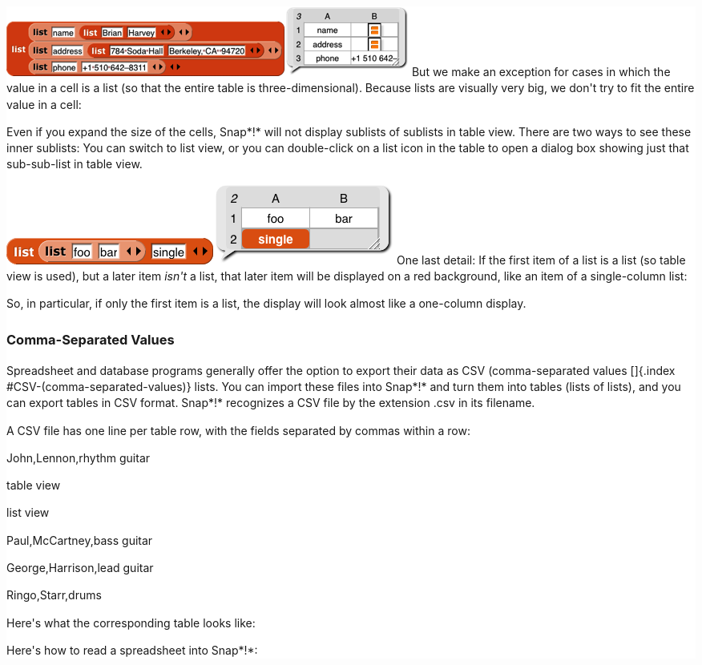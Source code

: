![](assets/chp-07-image601.png) But we make an exception for cases in
which the value in a cell is a list (so that the entire table is
three-dimensional). Because lists are visually very big, we don't try to
fit the entire value in a cell:

Even if you expand the size of the cells, Snap*!* will not display
sublists of sublists in table view. There are two ways to see these
inner sublists: You can switch to list view, or you can double-click on
a list icon in the table to open a dialog box showing just that
sub-sub-list in table view.

![](assets/chp-07-image602.png) One last detail: If the first item of a
list is a list (so table view is used), but a later item *isn't* a list,
that later item will be displayed on a red background, like an item of a
single-column list:

So, in particular, if only the first item is a list, the display will
look almost like a one-column display.

### Comma-Separated Values

Spreadsheet and database programs generally offer the option to export
their data as CSV (comma-separated values \[\]{.index
#CSV-(comma-separated-values)} lists. You can import these files into
Snap*!* and turn them into tables (lists of lists), and you can export
tables in CSV format. Snap*!* recognizes a CSV file by the extension
.csv in its filename.

A CSV file has one line per table row, with the fields separated by
commas within a row:

John,Lennon,rhythm guitar

table view

list view

Paul,McCartney,bass guitar

George,Harrison,lead guitar

Ringo,Starr,drums

Here's what the corresponding table looks like:

Here's how to read a spreadsheet into Snap*!*:
